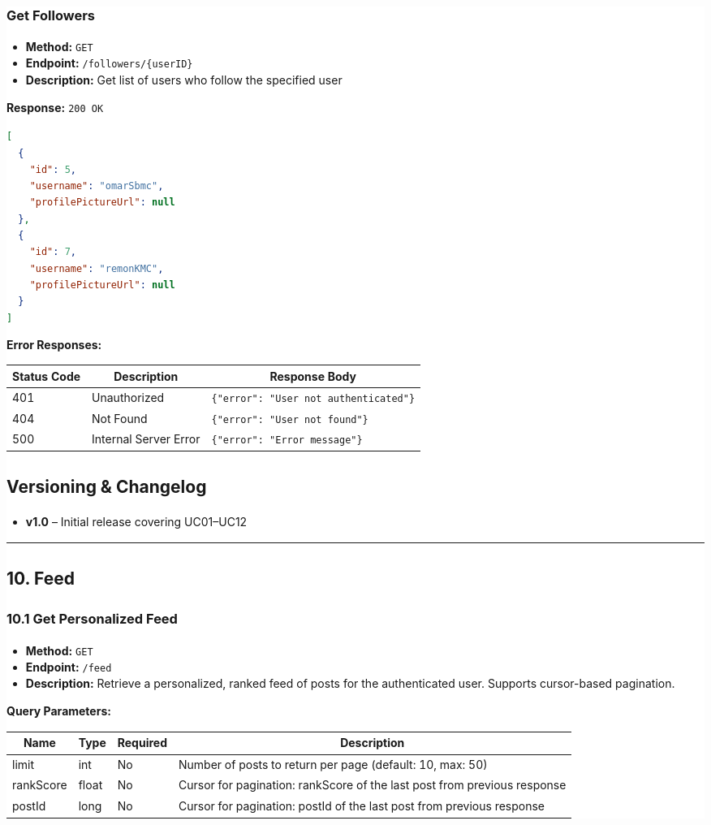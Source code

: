 ### Get Followers

- **Method:** `GET`
- **Endpoint:** `/followers/{userID}`
- **Description:** Get list of users who follow the specified user

**Response:** `200 OK`

```json
[
  {
    "id": 5,
    "username": "omarSbmc",
    "profilePictureUrl": null
  },
  {
    "id": 7,
    "username": "remonKMC",
    "profilePictureUrl": null
  }
]
```

**Error Responses:**

| Status Code | Description           | Response Body                         |
| ----------- | --------------------- | ------------------------------------- |
| 401         | Unauthorized          | `{"error": "User not authenticated"}` |
| 404         | Not Found             | `{"error": "User not found"}`         |
| 500         | Internal Server Error | `{"error": "Error message"}`          |

## Versioning & Changelog

- **v1.0** – Initial release covering UC01–UC12

---

## 10. Feed

### 10.1 Get Personalized Feed

- **Method:** `GET`
- **Endpoint:** `/feed`
- **Description:** Retrieve a personalized, ranked feed of posts for the authenticated user. Supports cursor-based pagination.

**Query Parameters:**

| Name      | Type  | Required | Description                                                              |
| --------- | ----- | -------- | ------------------------------------------------------------------------ |
| limit     | int   | No       | Number of posts to return per page (default: 10, max: 50)                |
| rankScore | float | No       | Cursor for pagination: rankScore of the last post from previous response |
| postId    | long  | No       | Cursor for pagination: postId of the last post from previous response    |

